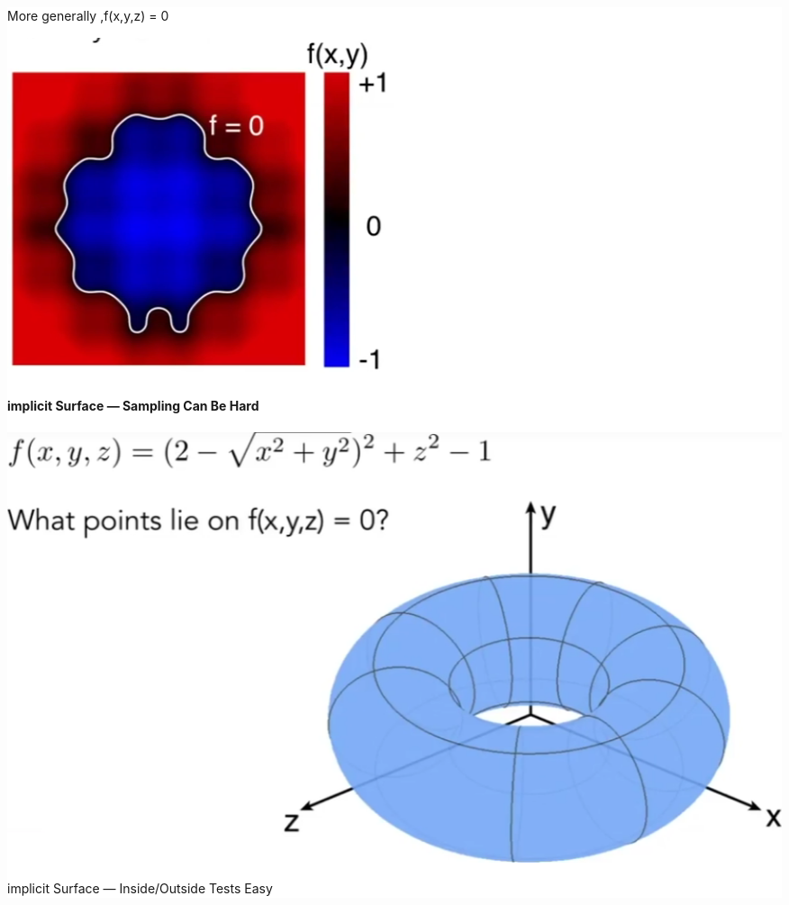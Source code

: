 More generally ,f(x,y,z) = 0

![](../../../assets/img/2022-08-27/fast_22-17-05.png)

#### implicit Surface — Sampling Can Be Hard

 ![](../../../assets/img/2022-08-27/fast_22-18-21.png)

implicit Surface — Inside/Outside Tests Easy
